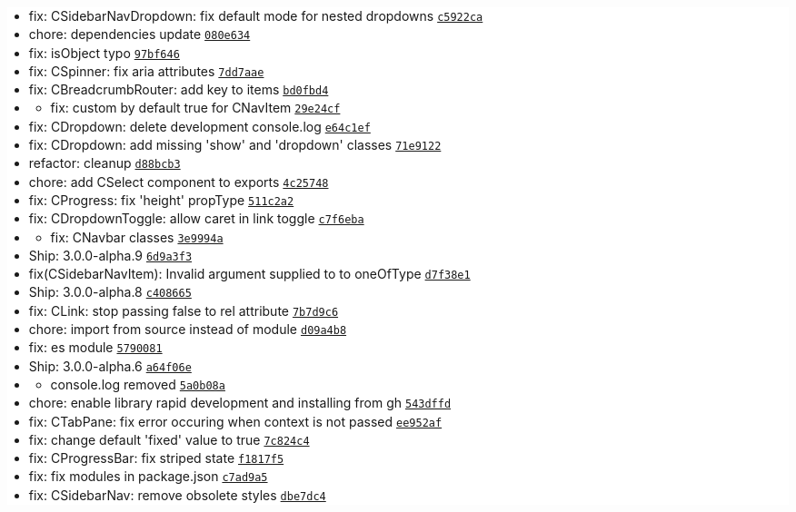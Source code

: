- fix: CSidebarNavDropdown: fix default mode for nested dropdowns [`c5922ca`](https://github.com/coreui/coreui-react/commit/c5922ca941b7393a02ff31770ea0d9b2ba42fceb)
- chore: dependencies update [`080e634`](https://github.com/coreui/coreui-react/commit/080e6341afb00bae2e20d4db38cd0d5fd6d0f8d3)
- fix: isObject typo [`97bf646`](https://github.com/coreui/coreui-react/commit/97bf64695d18dda40b3c5c4ed0d1ce16ccde733f)
- fix: CSpinner: fix aria attributes [`7dd7aae`](https://github.com/coreui/coreui-react/commit/7dd7aaece47be51fa9c9d7cdd7759efc2a9ddd00)
- fix: CBreadcrumbRouter:  add key to items [`bd0fbd4`](https://github.com/coreui/coreui-react/commit/bd0fbd4d60261e1fa5a9483d68c5839355d5adc4)
- - fix: custom by default true for CNavItem [`29e24cf`](https://github.com/coreui/coreui-react/commit/29e24cf5b7288fde16fd8e6a93713b748f09b042)
- fix: CDropdown: delete development console.log [`e64c1ef`](https://github.com/coreui/coreui-react/commit/e64c1ef025396cec530283ea431c13827754e0c9)
- fix: CDropdown: add missing 'show' and 'dropdown' classes [`71e9122`](https://github.com/coreui/coreui-react/commit/71e91225854acdf35d56aaae3c95e413cd8c2a6c)
- refactor: cleanup [`d88bcb3`](https://github.com/coreui/coreui-react/commit/d88bcb339f0e5564fb5439dd3c2d66eeb8fb1eec)
- chore: add CSelect component to exports [`4c25748`](https://github.com/coreui/coreui-react/commit/4c2574800e0c88a19cc00aaec693aa4d334f90b6)
- fix: CProgress: fix 'height' propType [`511c2a2`](https://github.com/coreui/coreui-react/commit/511c2a2fb351d9dea7afee34f1de93e26157c6bb)
- fix: CDropdownToggle: allow caret in link toggle [`c7f6eba`](https://github.com/coreui/coreui-react/commit/c7f6ebabc82b9c542e78d75f376755ed19651df7)
- - fix: CNavbar classes [`3e9994a`](https://github.com/coreui/coreui-react/commit/3e9994a4f2b214b7fd94b36770318717fea20c4d)
- Ship: 3.0.0-alpha.9 [`6d9a3f3`](https://github.com/coreui/coreui-react/commit/6d9a3f31abc2d4383711ee5caee796f4219944ee)
- fix(CSidebarNavItem): Invalid argument supplied to to oneOfType [`d7f38e1`](https://github.com/coreui/coreui-react/commit/d7f38e1b81fc9617430a2cc38b7941e3997a5bf7)
- Ship: 3.0.0-alpha.8 [`c408665`](https://github.com/coreui/coreui-react/commit/c408665ba4c787872526de1f961708169232112e)
- fix: CLink: stop passing false to rel attribute [`7b7d9c6`](https://github.com/coreui/coreui-react/commit/7b7d9c6022acfa8c8505d55044b851ab2575f0c8)
- chore: import from source instead of module [`d09a4b8`](https://github.com/coreui/coreui-react/commit/d09a4b86ea7b595d3f28f3632b2145c69530ac26)
- fix: es module [`5790081`](https://github.com/coreui/coreui-react/commit/5790081227b21ab79b85343a9eec1d6e2df7a4a3)
- Ship: 3.0.0-alpha.6 [`a64f06e`](https://github.com/coreui/coreui-react/commit/a64f06ec42e7f4dda9d9ccb21fba85f1cf57065b)
- - console.log removed [`5a0b08a`](https://github.com/coreui/coreui-react/commit/5a0b08a511e97012fd429bf0a8f1ac27e0448106)
- chore: enable library rapid development and installing from gh [`543dffd`](https://github.com/coreui/coreui-react/commit/543dffda4d492df82b42f6433b0734fb50ab5978)
- fix: CTabPane: fix error occuring when context is not passed [`ee952af`](https://github.com/coreui/coreui-react/commit/ee952af324f343bd923b90fb3f21e46d1841fdad)
- fix: change default 'fixed' value to true [`7c824c4`](https://github.com/coreui/coreui-react/commit/7c824c45e762eac6987688d50b2eb28514358ef6)
- fix: CProgressBar: fix striped state [`f1817f5`](https://github.com/coreui/coreui-react/commit/f1817f5d606fc1fdaf618b9974d700606be40a1e)
- fix: fix modules in package.json [`c7ad9a5`](https://github.com/coreui/coreui-react/commit/c7ad9a546f1fb8797838842a828b2b8fd891ecfe)
- fix: CSidebarNav: remove obsolete styles [`dbe7dc4`](https://github.com/coreui/coreui-react/commit/dbe7dc464941c5ff1b6e05c63d44dfc5a0ad12dc)
